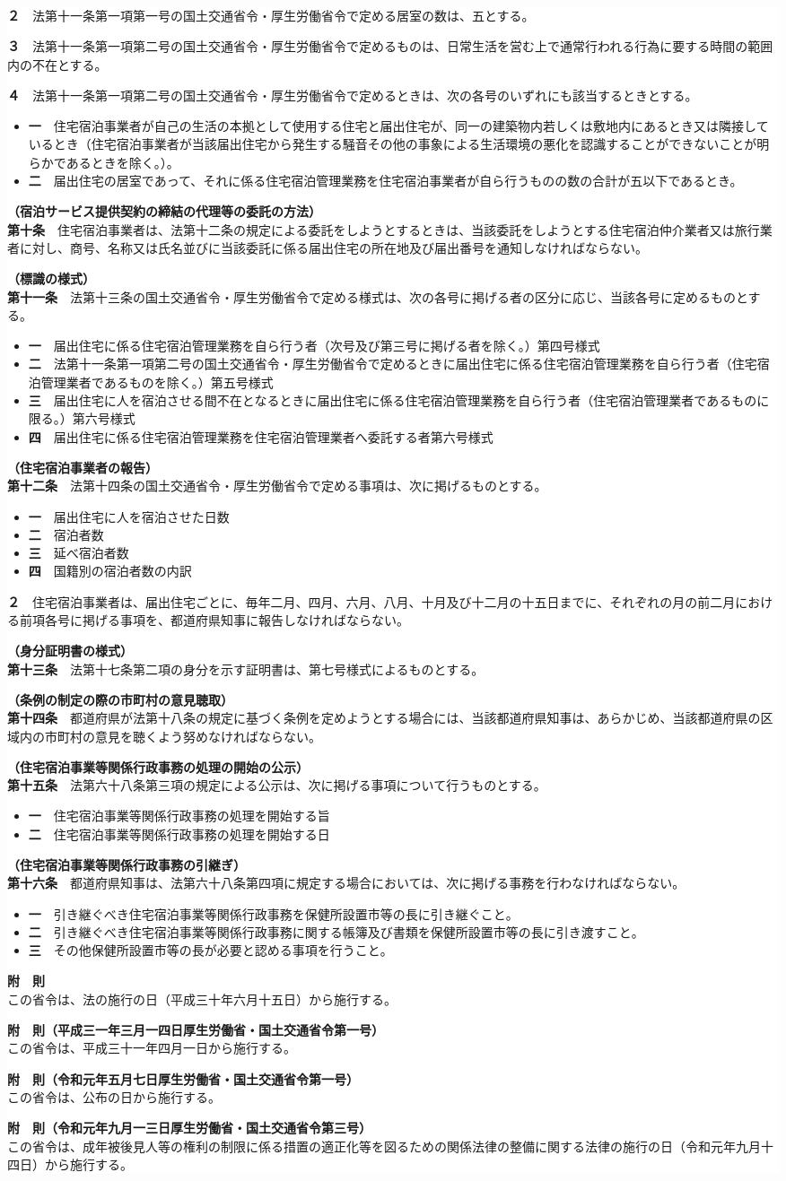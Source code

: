 **２**　法第十一条第一項第一号の国土交通省令・厚生労働省令で定める居室の数は、五とする。  
  
**３**　法第十一条第一項第二号の国土交通省令・厚生労働省令で定めるものは、日常生活を営む上で通常行われる行為に要する時間の範囲内の不在とする。  
  
**４**　法第十一条第一項第二号の国土交通省令・厚生労働省令で定めるときは、次の各号のいずれにも該当するときとする。  
* **一**　住宅宿泊事業者が自己の生活の本拠として使用する住宅と届出住宅が、同一の建築物内若しくは敷地内にあるとき又は隣接しているとき（住宅宿泊事業者が当該届出住宅から発生する騒音その他の事象による生活環境の悪化を認識することができないことが明らかであるときを除く。）。  
* **二**　届出住宅の居室であって、それに係る住宅宿泊管理業務を住宅宿泊事業者が自ら行うものの数の合計が五以下であるとき。  
  
**（宿泊サービス提供契約の締結の代理等の委託の方法）**  
**第十条**　住宅宿泊事業者は、法第十二条の規定による委託をしようとするときは、当該委託をしようとする住宅宿泊仲介業者又は旅行業者に対し、商号、名称又は氏名並びに当該委託に係る届出住宅の所在地及び届出番号を通知しなければならない。  
  
**（標識の様式）**  
**第十一条**　法第十三条の国土交通省令・厚生労働省令で定める様式は、次の各号に掲げる者の区分に応じ、当該各号に定めるものとする。  
* **一**　届出住宅に係る住宅宿泊管理業務を自ら行う者（次号及び第三号に掲げる者を除く。）第四号様式  
* **二**　法第十一条第一項第二号の国土交通省令・厚生労働省令で定めるときに届出住宅に係る住宅宿泊管理業務を自ら行う者（住宅宿泊管理業者であるものを除く。）第五号様式  
* **三**　届出住宅に人を宿泊させる間不在となるときに届出住宅に係る住宅宿泊管理業務を自ら行う者（住宅宿泊管理業者であるものに限る。）第六号様式  
* **四**　届出住宅に係る住宅宿泊管理業務を住宅宿泊管理業者へ委託する者第六号様式  
  
**（住宅宿泊事業者の報告）**  
**第十二条**　法第十四条の国土交通省令・厚生労働省令で定める事項は、次に掲げるものとする。  
* **一**　届出住宅に人を宿泊させた日数  
* **二**　宿泊者数  
* **三**　延べ宿泊者数  
* **四**　国籍別の宿泊者数の内訳  
  
**２**　住宅宿泊事業者は、届出住宅ごとに、毎年二月、四月、六月、八月、十月及び十二月の十五日までに、それぞれの月の前二月における前項各号に掲げる事項を、都道府県知事に報告しなければならない。  
  
**（身分証明書の様式）**  
**第十三条**　法第十七条第二項の身分を示す証明書は、第七号様式によるものとする。  
  
**（条例の制定の際の市町村の意見聴取）**  
**第十四条**　都道府県が法第十八条の規定に基づく条例を定めようとする場合には、当該都道府県知事は、あらかじめ、当該都道府県の区域内の市町村の意見を聴くよう努めなければならない。  
  
**（住宅宿泊事業等関係行政事務の処理の開始の公示）**  
**第十五条**　法第六十八条第三項の規定による公示は、次に掲げる事項について行うものとする。  
* **一**　住宅宿泊事業等関係行政事務の処理を開始する旨  
* **二**　住宅宿泊事業等関係行政事務の処理を開始する日  
  
**（住宅宿泊事業等関係行政事務の引継ぎ）**  
**第十六条**　都道府県知事は、法第六十八条第四項に規定する場合においては、次に掲げる事務を行わなければならない。  
* **一**　引き継ぐべき住宅宿泊事業等関係行政事務を保健所設置市等の長に引き継ぐこと。  
* **二**　引き継ぐべき住宅宿泊事業等関係行政事務に関する帳簿及び書類を保健所設置市等の長に引き渡すこと。  
* **三**　その他保健所設置市等の長が必要と認める事項を行うこと。  
  
**附　則**  
この省令は、法の施行の日（平成三十年六月十五日）から施行する。  
  
**附　則（平成三一年三月一四日厚生労働省・国土交通省令第一号）**  
この省令は、平成三十一年四月一日から施行する。  
  
**附　則（令和元年五月七日厚生労働省・国土交通省令第一号）**  
この省令は、公布の日から施行する。  
  
**附　則（令和元年九月一三日厚生労働省・国土交通省令第三号）**  
この省令は、成年被後見人等の権利の制限に係る措置の適正化等を図るための関係法律の整備に関する法律の施行の日（令和元年九月十四日）から施行する。  
  